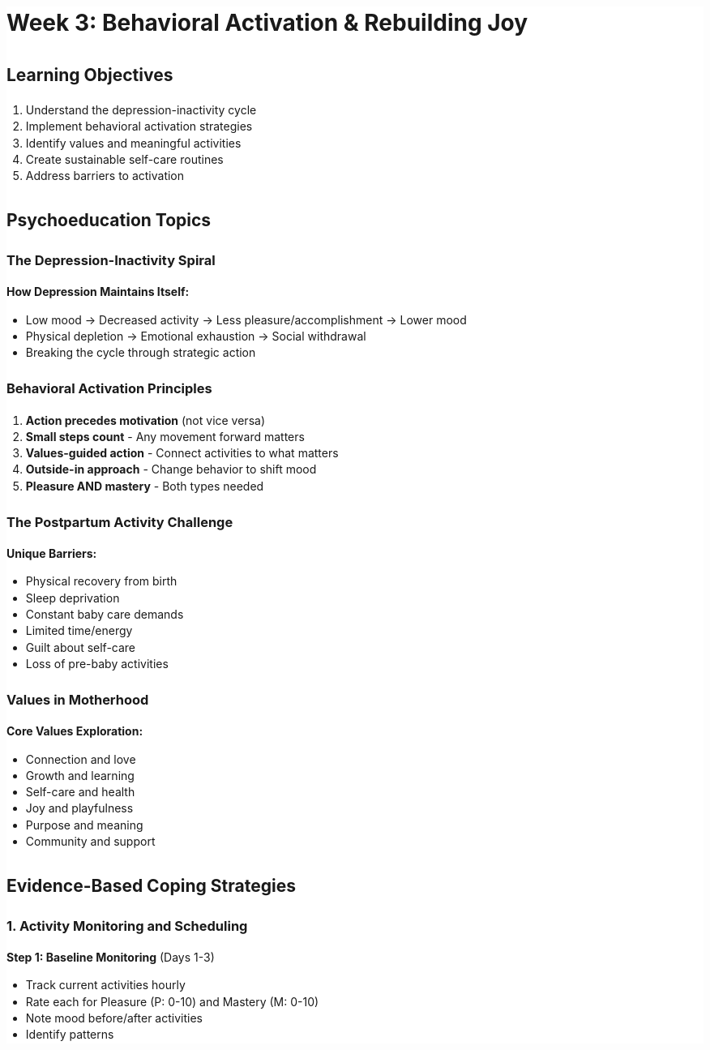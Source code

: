 # Week 3: Behavioral Activation & Rebuilding Joy

## Learning Objectives
1. Understand the depression-inactivity cycle
2. Implement behavioral activation strategies
3. Identify values and meaningful activities
4. Create sustainable self-care routines
5. Address barriers to activation

## Psychoeducation Topics

### The Depression-Inactivity Spiral
**How Depression Maintains Itself:**
- Low mood → Decreased activity → Less pleasure/accomplishment → Lower mood
- Physical depletion → Emotional exhaustion → Social withdrawal
- Breaking the cycle through strategic action

### Behavioral Activation Principles
1. **Action precedes motivation** (not vice versa)
2. **Small steps count** - Any movement forward matters
3. **Values-guided action** - Connect activities to what matters
4. **Outside-in approach** - Change behavior to shift mood
5. **Pleasure AND mastery** - Both types needed

### The Postpartum Activity Challenge
**Unique Barriers:**
- Physical recovery from birth
- Sleep deprivation
- Constant baby care demands
- Limited time/energy
- Guilt about self-care
- Loss of pre-baby activities

### Values in Motherhood
**Core Values Exploration:**
- Connection and love
- Growth and learning
- Self-care and health
- Joy and playfulness
- Purpose and meaning
- Community and support

## Evidence-Based Coping Strategies

### 1. Activity Monitoring and Scheduling
**Step 1: Baseline Monitoring** (Days 1-3)
- Track current activities hourly
- Rate each for Pleasure (P: 0-10) and Mastery (M: 0-10)
- Note mood before/after activities
- Identify patterns
